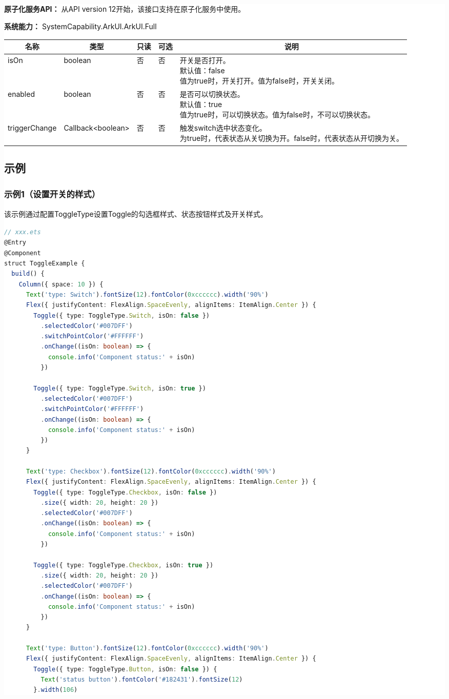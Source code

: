 **原子化服务API：** 从API version 12开始，该接口支持在原子化服务中使用。

**系统能力：** SystemCapability.ArkUI.ArkUI.Full

| 名称  | 类型    |    只读    |    可选    |  说明              |
| ------ | ------ | ------ |-------------------------------- |-------------------------------- |
| isOn   | boolean| 否  | 否 | 开关是否打开。<br/>默认值：false<br/>值为true时，开关打开。值为false时，开关关闭。 |
| enabled | boolean | 否 | 否 | 是否可以切换状态。<br/>默认值：true<br/>值为true时，可以切换状态。值为false时，不可以切换状态。 |
| triggerChange |Callback\<boolean>| 否 | 否 |触发switch选中状态变化。<br/>为true时，代表状态从关切换为开。false时，代表状态从开切换为关。 |


## 示例

### 示例1（设置开关的样式）

该示例通过配置ToggleType设置Toggle的勾选框样式、状态按钮样式及开关样式。

```ts
// xxx.ets
@Entry
@Component
struct ToggleExample {
  build() {
    Column({ space: 10 }) {
      Text('type: Switch').fontSize(12).fontColor(0xcccccc).width('90%')
      Flex({ justifyContent: FlexAlign.SpaceEvenly, alignItems: ItemAlign.Center }) {
        Toggle({ type: ToggleType.Switch, isOn: false })
          .selectedColor('#007DFF')
          .switchPointColor('#FFFFFF')
          .onChange((isOn: boolean) => {
            console.info('Component status:' + isOn)
          })

        Toggle({ type: ToggleType.Switch, isOn: true })
          .selectedColor('#007DFF')
          .switchPointColor('#FFFFFF')
          .onChange((isOn: boolean) => {
            console.info('Component status:' + isOn)
          })
      }

      Text('type: Checkbox').fontSize(12).fontColor(0xcccccc).width('90%')
      Flex({ justifyContent: FlexAlign.SpaceEvenly, alignItems: ItemAlign.Center }) {
        Toggle({ type: ToggleType.Checkbox, isOn: false })
          .size({ width: 20, height: 20 })
          .selectedColor('#007DFF')
          .onChange((isOn: boolean) => {
            console.info('Component status:' + isOn)
          })

        Toggle({ type: ToggleType.Checkbox, isOn: true })
          .size({ width: 20, height: 20 })
          .selectedColor('#007DFF')
          .onChange((isOn: boolean) => {
            console.info('Component status:' + isOn)
          })
      }

      Text('type: Button').fontSize(12).fontColor(0xcccccc).width('90%')
      Flex({ justifyContent: FlexAlign.SpaceEvenly, alignItems: ItemAlign.Center }) {
        Toggle({ type: ToggleType.Button, isOn: false }) {
          Text('status button').fontColor('#182431').fontSize(12)
        }.width(106)
```